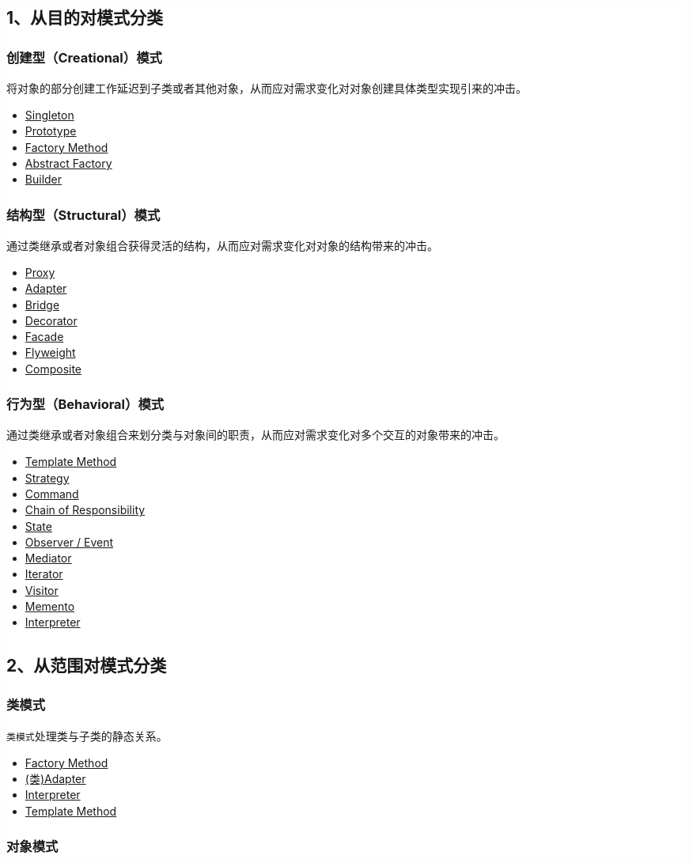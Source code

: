 ## 1、从目的对模式分类

### 创建型（Creational）模式

将对象的部分创建工作延迟到子类或者其他对象，从而应对需求变化对对象创建具体类型实现引来的冲击。

* [Singleton](./gof_23/Singleton.md)
* [Prototype](./gof_23/Prototype.md)
* [Factory Method](./gof_23/FactoryMethod.md)
* [Abstract Factory](./gof_23/AbstractFactory.md)
* [Builder](./gof_23/Builder.md)

### 结构型（Structural）模式

通过类继承或者对象组合获得灵活的结构，从而应对需求变化对对象的结构带来的冲击。

* [Proxy](./gof_23/Proxy.md)
* [Adapter](./gof_23/Adapter.md)
* [Bridge](./gof_23/Bridge.md)
* [Decorator](./gof_23/Decorator.md)
* [Facade](./gof_23/Facade.md)
* [Flyweight](./gof_23/Flyweight.md)
* [Composite](./gof_23/Composite.md)

### 行为型（Behavioral）模式

通过类继承或者对象组合来划分类与对象间的职责，从而应对需求变化对多个交互的对象带来的冲击。

* [Template Method](./gof_23/TemplateMethod.md)
* [Strategy](./gof_23/Strategy.md)
* [Command](./gof_23/Command.md)
* [Chain of Responsibility](./gof_23/ChainofResponsibility.md)
* [State](./gof_23/State.md)
* [Observer / Event](./gof_23/Observer.md)
* [Mediator](./gof_23/Mediator.md)
* [Iterator](./gof_23/Iterator.md)
* [Visitor](./gof_23/Visitor.md)
* [Memento](./gof_23/Memento.md)
* [Interpreter](./gof_23/Interpreter.md)

## 2、从范围对模式分类

### 类模式

`类模式`处理类与子类的静态关系。

* [Factory Method](./gof_23/FactoryMethod.md)
* [(类)Adapter](./gof_23/Adapter.md)
* [Interpreter](./gof_23/Interpreter.md)
* [Template Method](./gof_23/TemplateMethod.md)

### 对象模式
